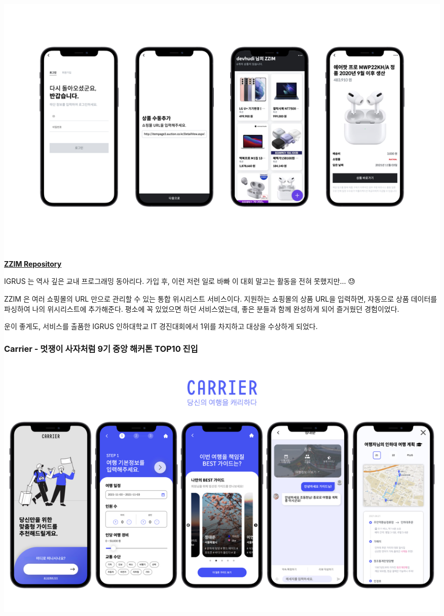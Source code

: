 ![](./zzim.jpeg)

**[ZZIM Repository](https://github.com/devHudi/zzim-frontend)**

IGRUS 는 역사 깊은 교내 프로그래밍 동아리다. 가입 후, 이런 저런 일로 바빠 이 대회 말고는 활동을 전혀 못했지만… 😓

ZZIM 은 여러 쇼핑몰의 URL 만으로 관리할 수 있는 통합 위시리스트 서비스이다. 지원하는 쇼핑몰의 상품 URL을 입력하면, 자동으로 상품 데이터를 파싱하여 나의 위시리스트에 추가해준다. 평소에 꼭 있었으면 하던 서비스였는데, 좋은 분들과 함께 완성하게 되어 즐거웠던 경험이었다.

운이 좋게도, 서비스를 출품한 IGRUS 인하대학교 IT 경진대회에서 1위를 차지하고 대상을 수상하게 되었다.

### Carrier - 멋쟁이 사자처럼 9기 중앙 해커톤 TOP10 진입

![](./carrier.jpeg)

